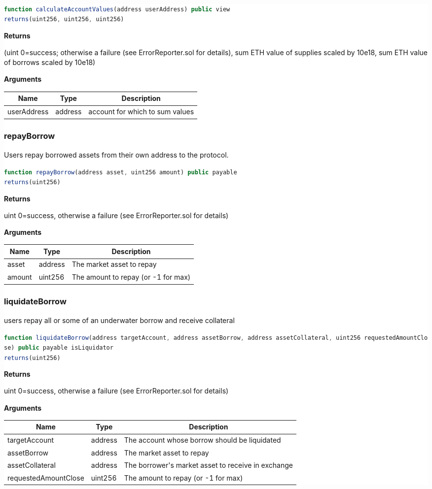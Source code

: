 ```js
function calculateAccountValues(address userAddress) public view
returns(uint256, uint256, uint256)
```

**Returns**

(uint 0=success; otherwise a failure (see ErrorReporter.sol for details),
         sum ETH value of supplies scaled by 10e18,
         sum ETH value of borrows scaled by 10e18)

**Arguments**

| Name        | Type           | Description  |
| ------------- |------------- | -----|
| userAddress | address | account for which to sum values | 

### repayBorrow

Users repay borrowed assets from their own address to the protocol.

```js
function repayBorrow(address asset, uint256 amount) public payable
returns(uint256)
```

**Returns**

uint 0=success, otherwise a failure (see ErrorReporter.sol for details)

**Arguments**

| Name        | Type           | Description  |
| ------------- |------------- | -----|
| asset | address | The market asset to repay | 
| amount | uint256 | The amount to repay (or -1 for max) | 

### liquidateBorrow

users repay all or some of an underwater borrow and receive collateral

```js
function liquidateBorrow(address targetAccount, address assetBorrow, address assetCollateral, uint256 requestedAmountClose) public payable isLiquidator 
returns(uint256)
```

**Returns**

uint 0=success, otherwise a failure (see ErrorReporter.sol for details)

**Arguments**

| Name        | Type           | Description  |
| ------------- |------------- | -----|
| targetAccount | address | The account whose borrow should be liquidated | 
| assetBorrow | address | The market asset to repay | 
| assetCollateral | address | The borrower's market asset to receive in exchange | 
| requestedAmountClose | uint256 | The amount to repay (or -1 for max) | 
